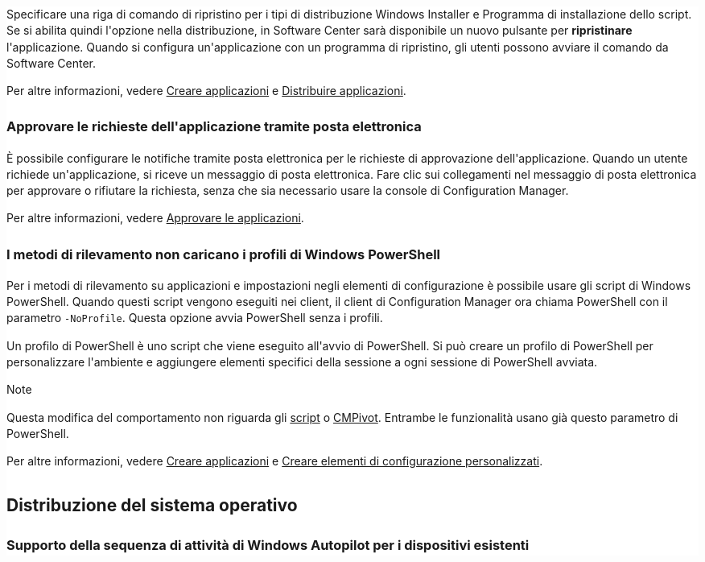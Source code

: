
Specificare una riga di comando di ripristino per i tipi di distribuzione Windows Installer e Programma di installazione dello script. Se si abilita quindi l'opzione nella distribuzione, in Software Center sarà disponibile un nuovo pulsante per **ripristinare** l'applicazione. Quando si configura un'applicazione con un programma di ripristino, gli utenti possono avviare il comando da Software Center.

Per altre informazioni, vedere [Creare applicazioni](../../../apps/deploy-use/create-applications.md#bkmk_dt-content) e [Distribuire applicazioni](../../../apps/deploy-use/deploy-applications.md#bkmk_deploy-settings).


### <a name="approve-application-requests-via-email"></a>Approvare le richieste dell'applicazione tramite posta elettronica


È possibile configurare le notifiche tramite posta elettronica per le richieste di approvazione dell'applicazione. Quando un utente richiede un'applicazione, si riceve un messaggio di posta elettronica. Fare clic sui collegamenti nel messaggio di posta elettronica per approvare o rifiutare la richiesta, senza che sia necessario usare la console di Configuration Manager.

Per altre informazioni, vedere [Approvare le applicazioni](../../../apps/deploy-use/app-approval.md).


### <a name="detection-methods-dont-load-windows-powershell-profiles"></a>I metodi di rilevamento non caricano i profili di Windows PowerShell


Per i metodi di rilevamento su applicazioni e impostazioni negli elementi di configurazione è possibile usare gli script di Windows PowerShell. Quando questi script vengono eseguiti nei client, il client di Configuration Manager ora chiama PowerShell con il parametro `-NoProfile`. Questa opzione avvia PowerShell senza i profili.

Un profilo di PowerShell è uno script che viene eseguito all'avvio di PowerShell. Si può creare un profilo di PowerShell per personalizzare l'ambiente e aggiungere elementi specifici della sessione a ogni sessione di PowerShell avviata.

> [!Note]  
> Questa modifica del comportamento non riguarda gli [script](../../../apps/deploy-use/create-deploy-scripts.md) o [CMPivot](../../servers/manage/cmpivot.md). Entrambe le funzionalità usano già questo parametro di PowerShell.  

Per altre informazioni, vedere [Creare applicazioni](../../../apps/deploy-use/create-applications.md) e [Creare elementi di configurazione personalizzati](../../../compliance/deploy-use/create-custom-configuration-items-for-windows-desktop-and-server-computers-managed-with-the-client.md).



## <a name="os-deployment"></a><a name="bkmk_osd"></a> Distribuzione del sistema operativo

### <a name="task-sequence-support-of-windows-autopilot-for-existing-devices"></a>Supporto della sequenza di attività di Windows Autopilot per i dispositivi esistenti
